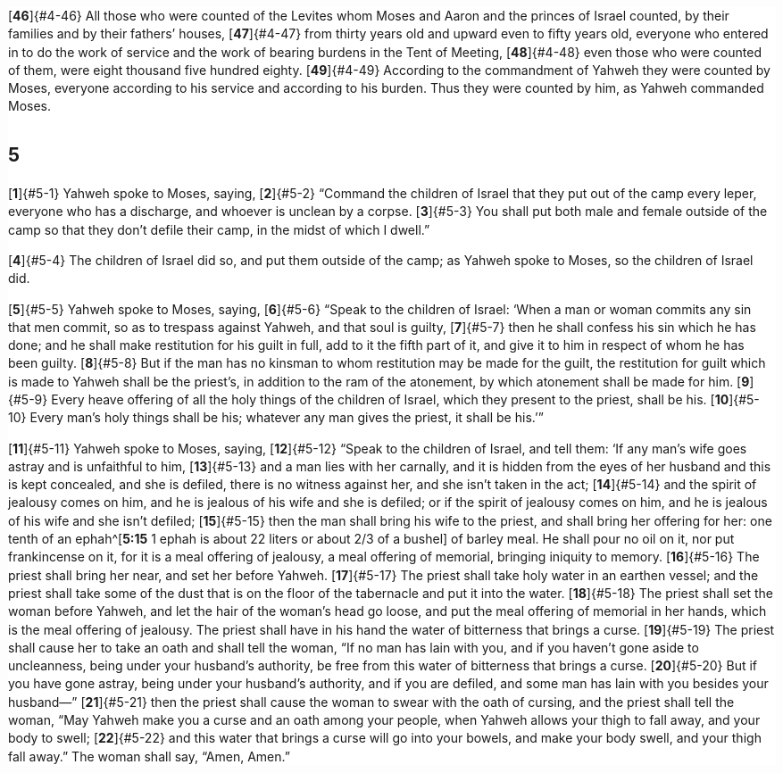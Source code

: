 [**46**]{#4-46} All those who were counted of the Levites whom Moses and Aaron and the princes of Israel counted, by their families and by their fathers’ houses, [**47**]{#4-47} from thirty years old and upward even to fifty years old, everyone who entered in to do the work of service and the work of bearing burdens in the Tent of Meeting, [**48**]{#4-48} even those who were counted of them, were eight thousand five hundred eighty. [**49**]{#4-49} According to the commandment of Yahweh they were counted by Moses, everyone according to his service and according to his burden. Thus they were counted by him, as Yahweh commanded Moses. 

## 5 
[**1**]{#5-1} Yahweh spoke to Moses, saying, [**2**]{#5-2} “Command the children of Israel that they put out of the camp every leper, everyone who has a discharge, and whoever is unclean by a corpse. [**3**]{#5-3} You shall put both male and female outside of the camp so that they don’t defile their camp, in the midst of which I dwell.” 

[**4**]{#5-4} The children of Israel did so, and put them outside of the camp; as Yahweh spoke to Moses, so the children of Israel did. 

[**5**]{#5-5} Yahweh spoke to Moses, saying, [**6**]{#5-6} “Speak to the children of Israel: ‘When a man or woman commits any sin that men commit, so as to trespass against Yahweh, and that soul is guilty, [**7**]{#5-7} then he shall confess his sin which he has done; and he shall make restitution for his guilt in full, add to it the fifth part of it, and give it to him in respect of whom he has been guilty. [**8**]{#5-8} But if the man has no kinsman to whom restitution may be made for the guilt, the restitution for guilt which is made to Yahweh shall be the priest’s, in addition to the ram of the atonement, by which atonement shall be made for him. [**9**]{#5-9} Every heave offering of all the holy things of the children of Israel, which they present to the priest, shall be his. [**10**]{#5-10} Every man’s holy things shall be his; whatever any man gives the priest, it shall be his.’” 

[**11**]{#5-11} Yahweh spoke to Moses, saying, [**12**]{#5-12} “Speak to the children of Israel, and tell them: ‘If any man’s wife goes astray and is unfaithful to him, [**13**]{#5-13} and a man lies with her carnally, and it is hidden from the eyes of her husband and this is kept concealed, and she is defiled, there is no witness against her, and she isn’t taken in the act; [**14**]{#5-14} and the spirit of jealousy comes on him, and he is jealous of his wife and she is defiled; or if the spirit of jealousy comes on him, and he is jealous of his wife and she isn’t defiled; [**15**]{#5-15} then the man shall bring his wife to the priest, and shall bring her offering for her: one tenth of an ephah^[**5:15** 1 ephah is about 22 liters or about 2/3 of a bushel] of barley meal. He shall pour no oil on it, nor put frankincense on it, for it is a meal offering of jealousy, a meal offering of memorial, bringing iniquity to memory. [**16**]{#5-16} The priest shall bring her near, and set her before Yahweh. [**17**]{#5-17} The priest shall take holy water in an earthen vessel; and the priest shall take some of the dust that is on the floor of the tabernacle and put it into the water. [**18**]{#5-18} The priest shall set the woman before Yahweh, and let the hair of the woman’s head go loose, and put the meal offering of memorial in her hands, which is the meal offering of jealousy. The priest shall have in his hand the water of bitterness that brings a curse. [**19**]{#5-19} The priest shall cause her to take an oath and shall tell the woman, “If no man has lain with you, and if you haven’t gone aside to uncleanness, being under your husband’s authority, be free from this water of bitterness that brings a curse. [**20**]{#5-20} But if you have gone astray, being under your husband’s authority, and if you are defiled, and some man has lain with you besides your husband—” [**21**]{#5-21} then the priest shall cause the woman to swear with the oath of cursing, and the priest shall tell the woman, “May Yahweh make you a curse and an oath among your people, when Yahweh allows your thigh to fall away, and your body to swell; [**22**]{#5-22} and this water that brings a curse will go into your bowels, and make your body swell, and your thigh fall away.” The woman shall say, “Amen, Amen.” 
